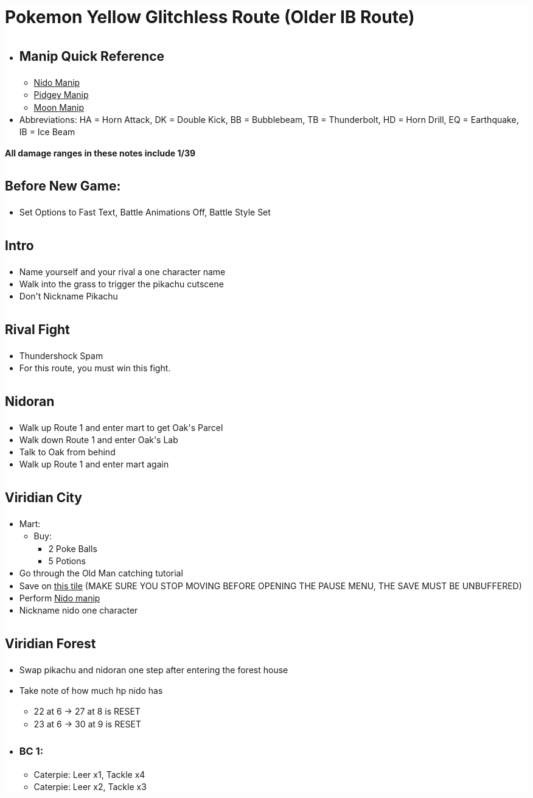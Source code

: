 # Pokemon Yellow Glitchless Route (Older IB Route)

- ## Manip Quick Reference
  - [Nido Manip](../resources/nido-manip.md)
  - [Pidgey Manip](https://pastebin.com/RnTm8DB9)
  - [Moon Manip](https://imgur.com/a/DAvE14v)
- Abbreviations: HA = Horn Attack, DK = Double Kick, BB = Bubblebeam, TB = Thunderbolt, HD = Horn Drill, EQ = Earthquake, IB = Ice Beam

**All damage ranges in these notes include 1/39**

## Before New Game:
- Set Options to Fast Text, Battle Animations Off, Battle Style Set

## Intro
- Name yourself and your rival a one character name
- Walk into the grass to trigger the pikachu cutscene
- Don't Nickname Pikachu

## Rival Fight
- Thundershock Spam
- For this route, you must win this fight.

## Nidoran
- Walk up Route 1 and enter mart to get Oak's Parcel
- Walk down Route 1 and enter Oak's Lab
- Talk to Oak from behind
- Walk up Route 1 and enter mart again

## Viridian City
- Mart:
  - Buy:
    - 2 Poke Balls
    - 5 Potions
- Go through the Old Man catching tutorial
- Save on [this tile](https://gunnermaniac.com/pokeworld?map=1#57/141) (MAKE SURE YOU STOP MOVING BEFORE OPENING THE PAUSE MENU, THE SAVE MUST BE UNBUFFERED)
- Perform [Nido manip](../resources/nido-manip.md)
- Nickname nido one character

## Viridian Forest
- Swap pikachu and nidoran one step after entering the forest house
- Take note of how much hp nido has
  - 22 at 6 -> 27 at 8 is RESET
  - 23 at 6 -> 30 at 9 is RESET

- ### BC 1:
  - Caterpie: Leer x1, Tackle x4
  - Caterpie: Leer x2, Tackle x3
